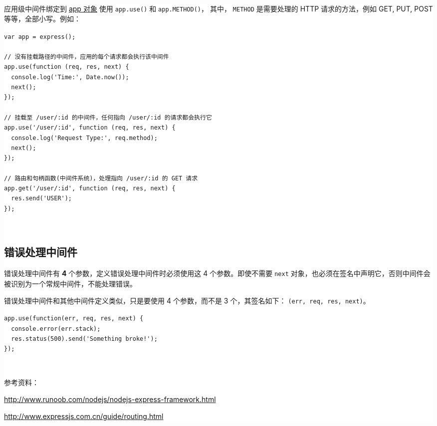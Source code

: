 应用级中间件绑定到 [app 对象](http://www.expressjs.com.cn/4x/api.html#app) 使用 `app.use()` 和 `app.METHOD()`， 其中， `METHOD` 是需要处理的 HTTP 请求的方法，例如 GET, PUT, POST 等等，全部小写。例如：

```html
var app = express();

// 没有挂载路径的中间件，应用的每个请求都会执行该中间件
app.use(function (req, res, next) {
  console.log('Time:', Date.now());
  next();
});

// 挂载至 /user/:id 的中间件，任何指向 /user/:id 的请求都会执行它
app.use('/user/:id', function (req, res, next) {
  console.log('Request Type:', req.method);
  next();
});

// 路由和句柄函数(中间件系统)，处理指向 /user/:id 的 GET 请求
app.get('/user/:id', function (req, res, next) {
  res.send('USER');
});
```

![](data:image/gif;base64,R0lGODlhAQABAPABAP///wAAACH5BAEKAAAALAAAAAABAAEAAAICRAEAOw== "Click and drag to move")

## 错误处理中间件

错误处理中间件有 **4** 个参数，定义错误处理中间件时必须使用这 4 个参数。即使不需要 `next` 对象，也必须在签名中声明它，否则中间件会被识别为一个常规中间件，不能处理错误。

错误处理中间件和其他中间件定义类似，只是要使用 4 个参数，而不是 3 个，其签名如下： `(err, req, res, next)`。

```html
app.use(function(err, req, res, next) {
  console.error(err.stack);
  res.status(500).send('Something broke!');
});
```

![](data:image/gif;base64,R0lGODlhAQABAPABAP///wAAACH5BAEKAAAALAAAAAABAAEAAAICRAEAOw== "Click and drag to move")

参考资料：

http://www.runoob.com/nodejs/nodejs-express-framework.html

http://www.expressjs.com.cn/guide/routing.html










